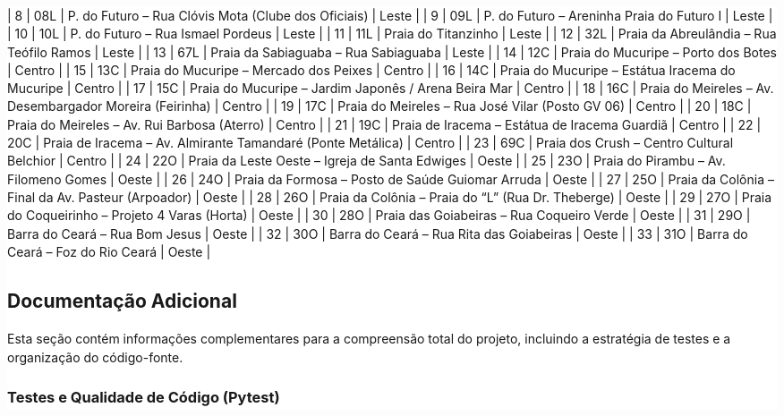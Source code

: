 | 8   | 08L | P. do Futuro – Rua Clóvis Mota (Clube dos Oficiais) | Leste |
| 9   | 09L | P. do Futuro – Areninha Praia do Futuro I | Leste |
| 10  | 10L | P. do Futuro – Rua Ismael Pordeus | Leste |
| 11  | 11L | Praia do Titanzinho | Leste |
| 12  | 32L | Praia da Abreulândia – Rua Teófilo Ramos | Leste |
| 13  | 67L | Praia da Sabiaguaba – Rua Sabiaguaba | Leste |
| 14  | 12C | Praia do Mucuripe – Porto dos Botes | Centro |
| 15  | 13C | Praia do Mucuripe – Mercado dos Peixes | Centro |
| 16  | 14C | Praia do Mucuripe – Estátua Iracema do Mucuripe | Centro |
| 17  | 15C | Praia do Mucuripe – Jardim Japonês / Arena Beira Mar | Centro |
| 18  | 16C | Praia do Meireles – Av. Desembargador Moreira (Feirinha) | Centro |
| 19  | 17C | Praia do Meireles – Rua José Vilar (Posto GV 06) | Centro |
| 20  | 18C | Praia do Meireles – Av. Rui Barbosa (Aterro) | Centro |
| 21  | 19C | Praia de Iracema – Estátua de Iracema Guardiã | Centro |
| 22  | 20C | Praia de Iracema – Av. Almirante Tamandaré (Ponte Metálica) | Centro |
| 23  | 69C | Praia dos Crush – Centro Cultural Belchior | Centro |
| 24  | 22O | Praia da Leste Oeste – Igreja de Santa Edwiges | Oeste |
| 25  | 23O | Praia do Pirambu – Av. Filomeno Gomes | Oeste |
| 26  | 24O | Praia da Formosa – Posto de Saúde Guiomar Arruda | Oeste |
| 27  | 25O | Praia da Colônia – Final da Av. Pasteur (Arpoador) | Oeste |
| 28  | 26O | Praia da Colônia – Praia do “L” (Rua Dr. Theberge) | Oeste |
| 29  | 27O | Praia do Coqueirinho – Projeto 4 Varas (Horta) | Oeste |
| 30  | 28O | Praia das Goiabeiras – Rua Coqueiro Verde | Oeste |
| 31  | 29O | Barra do Ceará – Rua Bom Jesus | Oeste |
| 32  | 30O | Barra do Ceará – Rua Rita das Goiabeiras | Oeste |
| 33  | 31O | Barra do Ceará – Foz do Rio Ceará | Oeste |


## Documentação Adicional

Esta seção contém informações complementares para a compreensão total do projeto, incluindo a estratégia de testes e a organização do código-fonte.

### Testes e Qualidade de Código (Pytest)
